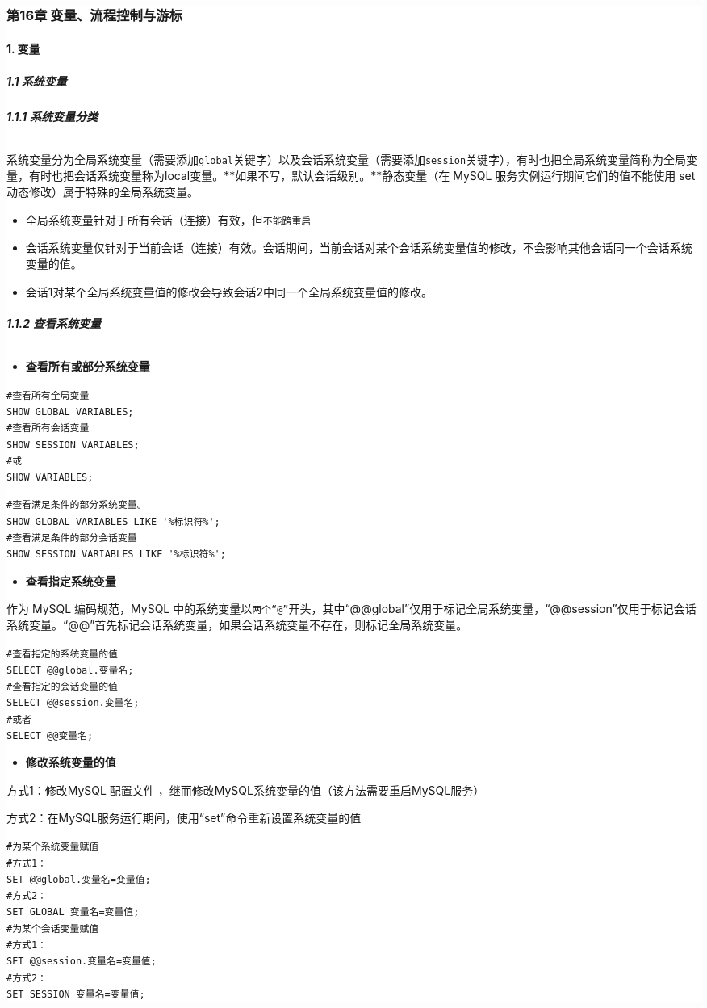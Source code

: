 
### 第16章 变量、流程控制与游标

#### **1.** **变量**

##### **1.1** **系统变量**

###### **1.1.1** **系统变量分类**

系统变量分为全局系统变量（需要添加`global`关键字）以及会话系统变量（需要添加`session`关键字），有时也把全局系统变量简称为全局变量，有时也把会话系统变量称为local变量。**如果不写，默认会话级别。**静态变量（在 MySQL 服务实例运行期间它们的值不能使用 set 动态修改）属于特殊的全局系统变量。

- 全局系统变量针对于所有会话（连接）有效，但`不能跨重启`

- 会话系统变量仅针对于当前会话（连接）有效。会话期间，当前会话对某个会话系统变量值的修改，不会影响其他会话同一个会话系统变量的值。
- 会话1对某个全局系统变量值的修改会导致会话2中同一个全局系统变量值的修改。

###### **1.1.2** **查看系统变量**

- **查看所有或部分系统变量**

```mysql
#查看所有全局变量 
SHOW GLOBAL VARIABLES; 
#查看所有会话变量 
SHOW SESSION VARIABLES; 
#或
SHOW VARIABLES;
```

```mysql
#查看满足条件的部分系统变量。 
SHOW GLOBAL VARIABLES LIKE '%标识符%';
#查看满足条件的部分会话变量 
SHOW SESSION VARIABLES LIKE '%标识符%';
```

- **查看指定系统变量**

作为 MySQL 编码规范，MySQL 中的系统变量以`两个“@”`开头，其中“@@global”仅用于标记全局系统变量，“@@session”仅用于标记会话系统变量。“@@”首先标记会话系统变量，如果会话系统变量不存在，则标记全局系统变量。

```mysql
#查看指定的系统变量的值 
SELECT @@global.变量名; 
#查看指定的会话变量的值 
SELECT @@session.变量名; 
#或者 
SELECT @@变量名;
```

- **修改系统变量的值**

方式1：修改MySQL 配置文件 ，继而修改MySQL系统变量的值（该方法需要重启MySQL服务）

方式2：在MySQL服务运行期间，使用“set”命令重新设置系统变量的值

```mysql
#为某个系统变量赋值 
#方式1： 
SET @@global.变量名=变量值; 
#方式2： 
SET GLOBAL 变量名=变量值;
#为某个会话变量赋值 
#方式1： 
SET @@session.变量名=变量值; 
#方式2： 
SET SESSION 变量名=变量值;
```
